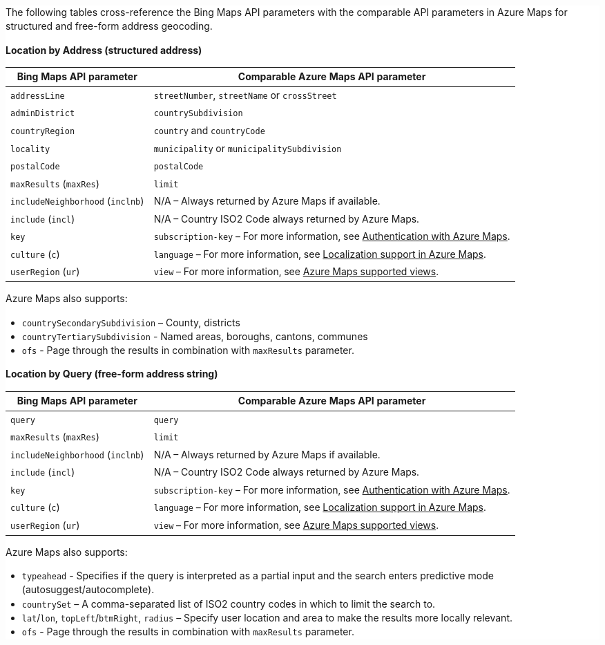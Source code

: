The following tables cross-reference the Bing Maps API parameters with the comparable API parameters in Azure Maps for structured and free-form address geocoding.

**Location by Address (structured address)**

| Bing Maps API parameter          | Comparable Azure Maps API parameter                 |
|----------------------------------|-----------------------------------------------------|
| `addressLine`                    | `streetNumber`, `streetName` or `crossStreet`       |
| `adminDistrict`                  | `countrySubdivision`                                |
| `countryRegion`                  | `country` and `countryCode`                         |
| `locality`                       | `municipality` or `municipalitySubdivision`         |
| `postalCode`                     | `postalCode`                                        |
| `maxResults` (`maxRes`)          | `limit`                                             |
| `includeNeighborhood` (`inclnb`) | N/A – Always returned by Azure Maps if available.   |
| `include` (`incl`)               | N/A – Country ISO2 Code always returned by Azure Maps. |
| `key`                            | `subscription-key` – For more information, see [Authentication with Azure Maps]. |
| `culture` (`c`)                  | `language` – For more information, see [Localization support in Azure Maps]. |
| `userRegion` (`ur`)              | `view` – For more information, see [Azure Maps supported views].       |

Azure Maps also supports:

* `countrySecondarySubdivision` – County, districts
* `countryTertiarySubdivision` - Named areas, boroughs, cantons, communes
* `ofs` - Page through the results in combination with `maxResults` parameter.

**Location by Query (free-form address string)**

| Bing Maps API parameter          | Comparable Azure Maps API parameter      |
|----------------------------------|------------------------------------------|
| `query`                          | `query`                                  |
| `maxResults` (`maxRes`)          | `limit`                                  |
| `includeNeighborhood` (`inclnb`) | N/A – Always returned by Azure Maps if available.  |
| `include` (`incl`)               | N/A – Country ISO2 Code always returned by Azure Maps.  |
| `key`                            | `subscription-key` – For more information, see [Authentication with Azure Maps]. |
| `culture` (`c`)                  | `language` – For more information, see [Localization support in Azure Maps].  |
| `userRegion` (`ur`)              | `view` – For more information, see [Azure Maps supported views]. |

Azure Maps also supports:

* `typeahead` - Specifies if the query is interpreted as a partial input and the search enters predictive mode (autosuggest/autocomplete).
* `countrySet` – A comma-separated list of ISO2 country codes in which to limit the search to.
* `lat`/`lon`, `topLeft`/`btmRight`, `radius` – Specify user location and area to make the results more locally relevant.
* `ofs` - Page through the results in combination with `maxResults` parameter.


[Authentication with Azure Maps]: azure-maps-authentication.md
[Azure Cosmos DB geospatial capabilities overview]: ../cosmos-db/sql-query-geospatial-intro.md
[Azure Maps account]: quick-demo-map-app.md#create-an-azure-maps-account
[Azure Maps Creator]: creator-indoor-maps.md
[Azure Maps supported views]: supported-languages.md#azure-maps-supported-views
[Azure SQL Spatial – Query nearest neighbor]: /sql/relational-databases/spatial/query-spatial-data-for-nearest-neighbor
[Azure SQL Spatial Data Types overview]: /sql/relational-databases/spatial/spatial-data-types-overview
[Basic snap to road logic]: https://samples.azuremaps.com/?sample=basic-snap-to-road-logic
[Best practices for Azure Maps Route service]: how-to-use-best-practices-for-routing.md
[Best practices for Azure Maps Search service]: how-to-use-best-practices-for-search.md
[free account]: https://azure.microsoft.com/free/
[fuzzy search]: /rest/api/maps/search/get-search-fuzzy?view=rest-maps-1.0
[Geolocation API]: /rest/api/maps/geolocation/get-ip-to-location
[Get Map Static Image]: /rest/api/maps/render/get-map-static-image
[Get Map Tile]: /rest/api/maps/render/get-map-tile
[Get Route Directions]: /rest/api/maps/route/get-route-directions
[Get Route Range]: /rest/api/maps/route/get-route-range
[Get Search Address Reverse Cross Street]: /rest/api/maps/search/get-search-address-reverse-cross-street?view=rest-maps-1.0
[Get Search Address Reverse]: /rest/api/maps/search/get-search-address-reverse?view=rest-maps-1.0
[Get Search Address Structured]: /rest/api/maps/search/get-search-address-structured?view=rest-maps-1.0
[Get Search Address]: /rest/api/maps/search/get-search-address?view=rest-maps-1.0
[Get Search Fuzzy]: /rest/api/maps/search/get-search-fuzzy?view=rest-maps-1.0
[Get Search POI Category]: /rest/api/maps/search/get-search-poi-category?view=rest-maps-1.0
[Get Search POI]: /rest/api/maps/search/get-search-poi?view=rest-maps-1.0
[Get Search Polygon]: /rest/api/maps/search/get-search-polygon?view=rest-maps-1.0
[Get Timezone By Coordinates]: /rest/api/maps/timezone/get-timezone-by-coordinates
[Get Timezone By ID]: /rest/api/maps/timezone/get-timezone-by-id
[Get Timezone Enum IANA]: /rest/api/maps/timezone/get-timezone-enum-iana
[Get Timezone Enum Windows]: /rest/api/maps/timezone/get-timezone-enum-windows
[Get Timezone IANA Version]: /rest/api/maps/timezone/get-timezone-iana-version
[Get Timezone Windows To IANA]: /rest/api/maps/timezone/get-timezone-windows-to-iana
[Get Traffic Flow Segment]: /rest/api/maps/traffic/get-traffic-flow-segment
[Get Traffic Flow Tile]: /rest/api/maps/traffic/get-traffic-flow-tile
[Get Traffic Incident Detail]: /rest/api/maps/traffic/get-traffic-incident-detail
[Get Traffic Incident Tile]: /rest/api/maps/traffic/get-traffic-incident-tile
[Get Traffic Incident Viewport]: /rest/api/maps/traffic/get-traffic-incident-viewport
[Localization support in Azure Maps]: supported-languages.md
[Manage authentication in Azure Maps]: how-to-manage-authentication.md
[Manage the pricing tier of your Azure Maps account]: how-to-manage-pricing-tier.md
[nearby search]: /rest/api/maps/search/getsearchnearby?view=rest-maps-1.0
[NetTopologySuite]: https://github.com/NetTopologySuite/NetTopologySuite
[Post Route Directions Batch]: /rest/api/maps/route/post-route-directions-batch
[Post Route Directions]: /rest/api/maps/route/post-route-directions
[Post Route Matrix]: /rest/api/maps/route/post-route-matrix
[Post Search Address Batch]: /rest/api/maps/search/post-search-address-batch?view=rest-maps-1.0
[Post Search Address Reverse Batch]: /rest/api/maps/search/post-search-address-reverse-batch?view=rest-maps-1.0
[Post Search Along Route]: /rest/api/maps/search/post-search-along-route?view=rest-maps-1.0
[Post Search Fuzzy Batch]: /rest/api/maps/search/post-search-fuzzy-batch?view=rest-maps-1.0
[Post Search Inside Geometry]: /rest/api/maps/search/post-search-inside-geometry?view=rest-maps-1.0
[quadtree tile pyramid math]: zoom-levels-and-tile-grid.md
[Render custom data on a raster map]: how-to-render-custom-data.md
[Route]: /rest/api/maps/route
[Search for a location using Azure Maps Search services]: how-to-search-for-address.md
[Search within geometry]: /rest/api/maps/search/post-search-inside-geometry?view=rest-maps-1.0
[Search]: /rest/api/maps/search?view=rest-maps-1.0
[Snap points to logical route path]: https://samples.azuremaps.com/?sample=snap-points-to-logical-route-path
[Spatial operations]: /rest/api/maps/spatial
[subscription key]: quick-demo-map-app.md#get-the-subscription-key-for-your-account
[Supported map styles]: supported-map-styles.md
[Timezone]: /rest/api/maps/timezone
[Traffic]: /rest/api/maps/traffic
[turf js]: https://turfjs.org
[Weather services]: /rest/api/maps/weather